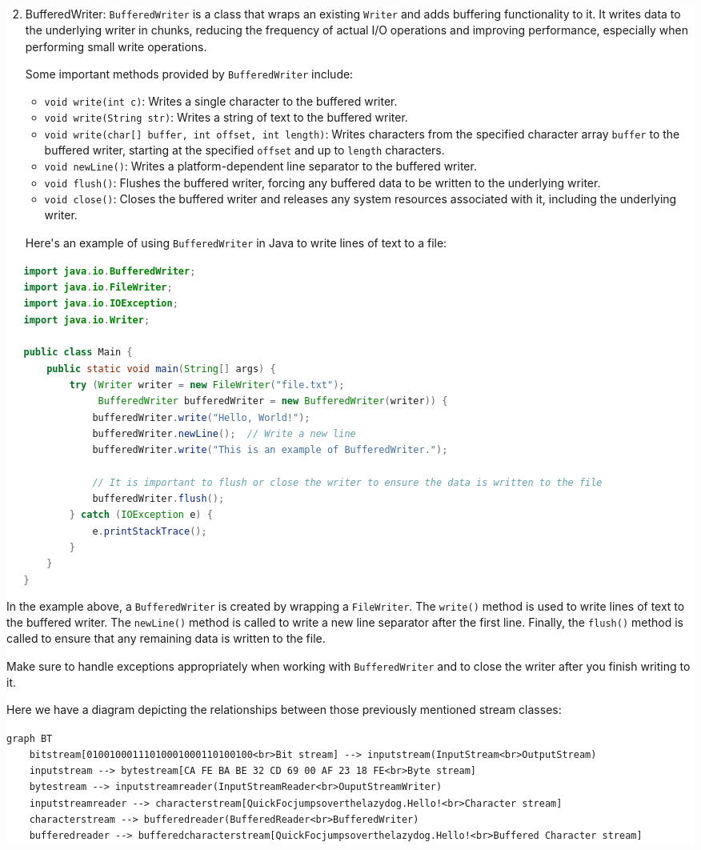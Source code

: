2. BufferedWriter:
   `BufferedWriter` is a class that wraps an existing `Writer` and adds buffering functionality to it. It writes data to the underlying writer in chunks, reducing the frequency of actual I/O operations and improving performance, especially when performing small write operations.

   Some important methods provided by `BufferedWriter` include:
   - `void write(int c)`: Writes a single character to the buffered writer.
   - `void write(String str)`: Writes a string of text to the buffered writer.
   - `void write(char[] buffer, int offset, int length)`: Writes characters from the specified character array `buffer` to the buffered writer, starting at the specified `offset` and up to `length` characters.
   - `void newLine()`: Writes a platform-dependent line separator to the buffered writer.
   - `void flush()`: Flushes the buffered writer, forcing any buffered data to be written to the underlying writer.
   - `void close()`: Closes the buffered writer and releases any system resources associated with it, including the underlying writer.

   Here's an example of using `BufferedWriter` in Java to write lines of text to a file:

```java
   import java.io.BufferedWriter;
   import java.io.FileWriter;
   import java.io.IOException;
   import java.io.Writer;
   
   public class Main {
       public static void main(String[] args) {
           try (Writer writer = new FileWriter("file.txt");
                BufferedWriter bufferedWriter = new BufferedWriter(writer)) {
               bufferedWriter.write("Hello, World!");
               bufferedWriter.newLine();  // Write a new line
               bufferedWriter.write("This is an example of BufferedWriter.");
   
               // It is important to flush or close the writer to ensure the data is written to the file
               bufferedWriter.flush();
           } catch (IOException e) {
               e.printStackTrace();
           }
       }
   }
```

   In the example above, a `BufferedWriter` is created by wrapping a `FileWriter`. The `write()` method is used to write lines of text to the buffered writer. The `newLine()` method is called to write a new line separator after the first line. Finally, the `flush()` method is called to ensure that any remaining data is written to the file.

   Make sure to handle exceptions appropriately when working with `BufferedWriter` and to close the writer after you finish writing to it.

Here we have a diagram depicting the relationships between those previously mentioned stream classes:
```mermaid
graph BT
    bitstream[01001000111010001000110100100<br>Bit stream] --> inputstream(InputStream<br>OutputStream)
    inputstream --> bytestream[CA FE BA BE 32 CD 69 00 AF 23 18 FE<br>Byte stream]
    bytestream --> inputstreamreader(InputStreamReader<br>OuputStreamWriter)
    inputstreamreader --> characterstream[QuickFocjumpsoverthelazydog.Hello!<br>Character stream]
    characterstream --> bufferedreader(BufferedReader<br>BufferedWriter)
    bufferedreader --> bufferedcharacterstream[QuickFocjumpsoverthelazydog.Hello!<br>Buffered Character stream]
```
